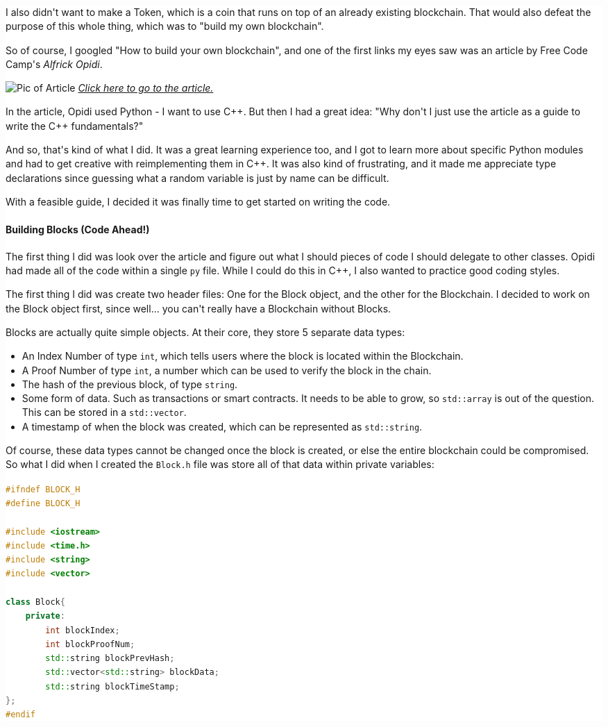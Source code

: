 I also didn't want to make a Token, which is a coin that runs on top of an already existing blockchain. That would also defeat the purpose of this whole thing, which was to "build my own blockchain".

So of course, I googled "How to build your own blockchain", and one of the first links my eyes saw was an article by Free Code Camp's *Alfrick Opidi*.

![Pic of Article](/static/img/fcc.png)
*[Click here to go to the article.](https://www.freecodecamp.org/news/create-cryptocurrency-using-python/)*

In the article, Opidi used Python - I want to use C++. But then I had a great idea: "Why don't I just use the article as a guide to write the C++ fundamentals?"

And so, that's kind of what I did. It was a great learning experience too, and I got to learn more about specific Python modules and had to get creative with reimplementing them in C++. It was also kind of frustrating, and it made me appreciate type declarations since guessing what a random variable is just by name can be difficult.

With a feasible guide, I decided it was finally time to get started on writing the code.

#### <span class="span-underline">Building Blocks (Code Ahead!)</span>

The first thing I did was look over the article and figure out what I should pieces of code I should delegate to other classes. Opidi had made all of the code within a single `py` file. While I could do this in C++, I also wanted to practice good coding styles.

The first thing I did was create two header files: One for the Block object, and the other for the Blockchain. I decided to work on the Block object first, since well... you can't really have a Blockchain without Blocks.

Blocks are actually quite simple objects. At their core, they store 5 separate data types:

- An Index Number of type `int`, which tells users where the block is located within the Blockchain.
- A Proof Number of type `int`, a number which can be used to verify the block in the chain.
- The hash of the previous block, of type `string`.
- Some form of data. Such as transactions or smart contracts. It needs to be able to grow, so `std::array` is out of the question. This can be stored in a `std::vector`.
- A timestamp of when the block was created, which can be represented as `std::string`.

Of course, these data types cannot be changed once the block is created, or else the entire blockchain could be compromised. So what I did when I created the `Block.h` file was store all of that data within private variables:

```cpp
#ifndef BLOCK_H
#define BLOCK_H

#include <iostream>
#include <time.h>
#include <string>
#include <vector>

class Block{
    private:
        int blockIndex;
        int blockProofNum;
        std::string blockPrevHash;
        std::vector<std::string> blockData;
        std::string blockTimeStamp;
};
#endif
```
